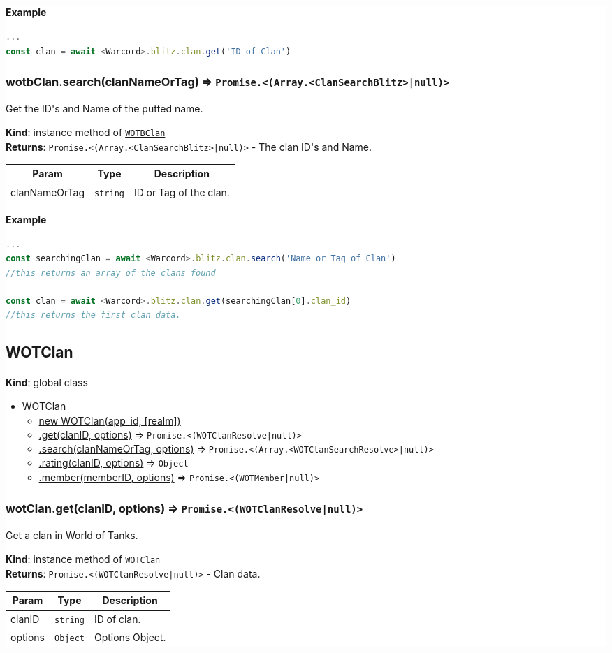 **Example**  
```js
...
const clan = await <Warcord>.blitz.clan.get('ID of Clan')
```
<a name="WOTBClan+search"></a>

### wotbClan.search(clanNameOrTag) ⇒ <code>Promise.&lt;(Array.&lt;ClanSearchBlitz&gt;\|null)&gt;</code>
Get the ID's and Name of the putted name.

**Kind**: instance method of [<code>WOTBClan</code>](#WOTBClan)  
**Returns**: <code>Promise.&lt;(Array.&lt;ClanSearchBlitz&gt;\|null)&gt;</code> - The clan ID's and Name.  

| Param | Type | Description |
| --- | --- | --- |
| clanNameOrTag | <code>string</code> | ID or Tag of the clan. |

**Example**  
```js
...
const searchingClan = await <Warcord>.blitz.clan.search('Name or Tag of Clan')
//this returns an array of the clans found

const clan = await <Warcord>.blitz.clan.get(searchingClan[0].clan_id)
//this returns the first clan data.
```
<a name="WOTClan"></a>

## WOTClan
**Kind**: global class  

* [WOTClan](#WOTClan)
    * [new WOTClan(app_id, [realm])](#new_WOTClan_new)
    * [.get(clanID, options)](#WOTClan+get) ⇒ <code>Promise.&lt;(WOTClanResolve\|null)&gt;</code>
    * [.search(clanNameOrTag, options)](#WOTClan+search) ⇒ <code>Promise.&lt;(Array.&lt;WOTClanSearchResolve&gt;\|null)&gt;</code>
    * [.rating(clanID, options)](#WOTClan+rating) ⇒ <code>Object</code>
    * [.member(memberID, options)](#WOTClan+member) ⇒ <code>Promise.&lt;(WOTMember\|null)&gt;</code>

<a name="WOTClan+get"></a>

### wotClan.get(clanID, options) ⇒ <code>Promise.&lt;(WOTClanResolve\|null)&gt;</code>
Get a clan in World of Tanks.

**Kind**: instance method of [<code>WOTClan</code>](#WOTClan)  
**Returns**: <code>Promise.&lt;(WOTClanResolve\|null)&gt;</code> - Clan data.  

| Param | Type | Description |
| --- | --- | --- |
| clanID | <code>string</code> | ID of clan. |
| options | <code>Object</code> | Options Object. |
